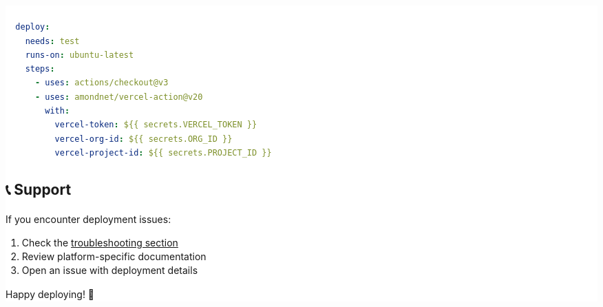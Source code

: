 ```yaml

  deploy:
    needs: test
    runs-on: ubuntu-latest
    steps:
      - uses: actions/checkout@v3
      - uses: amondnet/vercel-action@v20
        with:
          vercel-token: ${{ secrets.VERCEL_TOKEN }}
          vercel-org-id: ${{ secrets.ORG_ID }}
          vercel-project-id: ${{ secrets.PROJECT_ID }}
```

## 📞 Support

If you encounter deployment issues:

1. Check the [troubleshooting section](#-troubleshooting)
2. Review platform-specific documentation
3. Open an issue with deployment details

Happy deploying! 🚀
